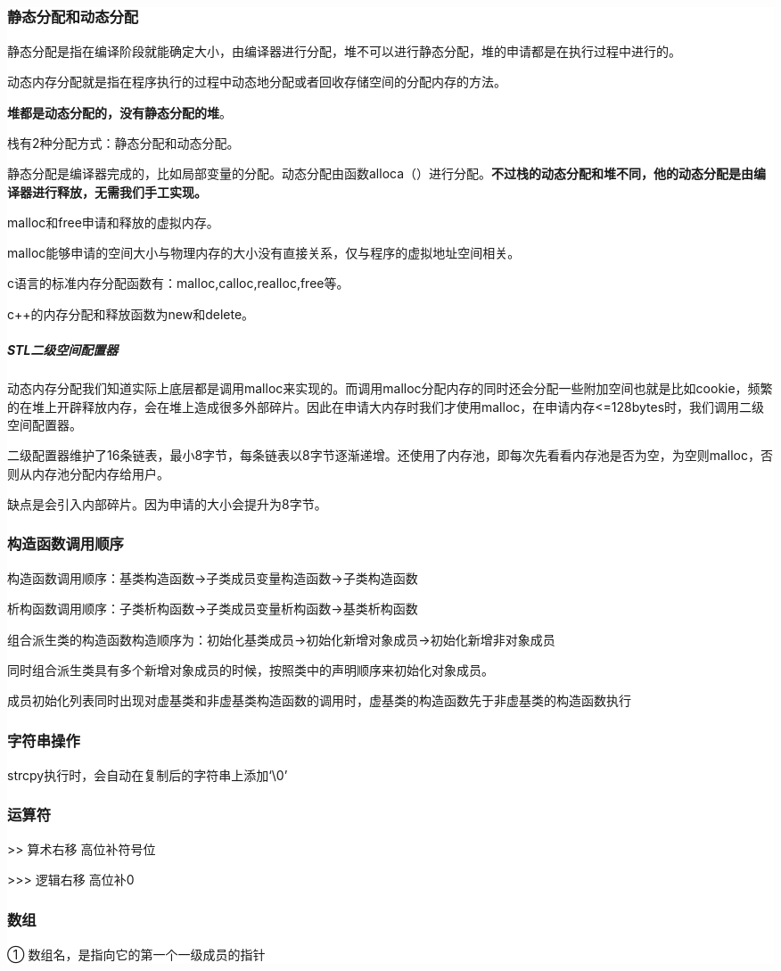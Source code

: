 ### 静态分配和动态分配

静态分配是指在编译阶段就能确定大小，由编译器进行分配，堆不可以进行静态分配，堆的申请都是在执行过程中进行的。

动态内存分配就是指在程序执行的过程中动态地分配或者回收存储空间的分配内存的方法。

**堆都是动态分配的，没有静态分配的堆**。

栈有2种分配方式：静态分配和动态分配。

静态分配是编译器完成的，比如局部变量的分配。动态分配由函数alloca（）进行分配。**不过栈的动态分配和堆不同，他的动态分配是由编译器进行释放，无需我们手工实现。** 



malloc和free申请和释放的虚拟内存。

malloc能够申请的空间大小与物理内存的大小没有直接关系，仅与程序的虚拟地址空间相关。



c语言的标准内存分配函数有：malloc,calloc,realloc,free等。

c++的内存分配和释放函数为new和delete。



##### STL二级空间配置器

动态内存分配我们知道实际上底层都是调用malloc来实现的。而调用malloc分配内存的同时还会分配一些附加空间也就是比如cookie，频繁的在堆上开辟释放内存，会在堆上造成很多外部碎片。因此在申请大内存时我们才使用malloc，在申请内存<=128bytes时，我们调用二级空间配置器。

二级配置器维护了16条链表，最小8字节，每条链表以8字节逐渐递增。还使用了内存池，即每次先看看内存池是否为空，为空则malloc，否则从内存池分配内存给用户。

缺点是会引入内部碎片。因为申请的大小会提升为8字节。

### 构造函数调用顺序

 构造函数调用顺序：基类构造函数->子类成员变量构造函数->子类构造函数  

 析构函数调用顺序：子类析构函数->子类成员变量析构函数->基类析构函数 

组合派生类的构造函数构造顺序为：初始化基类成员->初始化新增对象成员->初始化新增非对象成员

同时组合派生类具有多个新增对象成员的时候，按照类中的声明顺序来初始化对象成员。

成员初始化列表同时出现对虚基类和非虚基类构造函数的调用时，虚基类的构造函数先于非虚基类的构造函数执行

### 字符串操作

strcpy执行时，会自动在复制后的字符串上添加‘\0’

### 运算符

\>> 算术右移 高位补符号位

\>>> 逻辑右移 高位补0



### 数组

① 数组名，是指向它的第一个一级成员的指针
